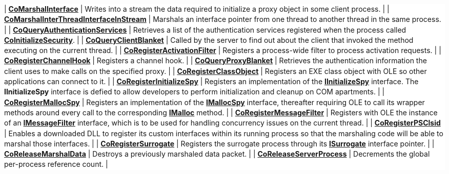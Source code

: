 | [**CoMarshalInterface**](/windows/desktop/api/combaseapi/nf-combaseapi-comarshalinterface)                                       | Writes into a stream the data required to initialize a proxy object in some client process.                                                                                                                                                             |
| [**CoMarshalInterThreadInterfaceInStream**](/windows/desktop/api/combaseapi/nf-combaseapi-comarshalinterthreadinterfaceinstream) | Marshals an interface pointer from one thread to another thread in the same process.                                                                                                                                                                    |
| [**CoQueryAuthenticationServices**](/windows/desktop/api/combaseapi/nf-combaseapi-coqueryauthenticationservices)                 | Retrieves a list of the authentication services registered when the process called [**CoInitializeSecurity**](/windows/desktop/api/combaseapi/nf-combaseapi-coinitializesecurity).                                                                                                                |
| [**CoQueryClientBlanket**](/windows/desktop/api/combaseapi/nf-combaseapi-coqueryclientblanket)                                   | Called by the server to find out about the client that invoked the method executing on the current thread.                                                                                                                                              |
| [**CoRegisterActivationFilter**](/windows/desktop/api/combaseapi/nf-combaseapi-coregisteractivationfilter)                       | Registers a process-wide filter to process activation requests.                                                                                                                                                                                         |
| [**CoRegisterChannelHook**](/windows/desktop/api/objbase/nf-objbase-coregisterchannelhook)                                 | Registers a channel hook.                                                                                                                                                                                                                               |
| [**CoQueryProxyBlanket**](/windows/desktop/api/combaseapi/nf-combaseapi-coqueryproxyblanket)                                     | Retrieves the authentication information the client uses to make calls on the specified proxy.                                                                                                                                                          |
| [**CoRegisterClassObject**](/windows/desktop/api/combaseapi/nf-combaseapi-coregisterclassobject)                                 | Registers an EXE class object with OLE so other applications can connect to it.                                                                                                                                                                         |
| [**CoRegisterInitializeSpy**](/windows/desktop/api/Objbase/nf-objbase-coregisterinitializespy)                             | Registers an implementation of the [**IInitializeSpy**](/windows/desktop/api/ObjIdl/nn-objidl-iinitializespy) interface. The **IInitializeSpy** interface is defied to allow developers to perform initialization and cleanup on COM apartments.                                          |
| [**CoRegisterMallocSpy**](/windows/desktop/api/Objbase/nf-objbase-coregistermallocspy)                                     | Registers an implementation of the [**IMallocSpy**](/windows/desktop/api/ObjIdl/nn-objidl-imallocspy) interface, thereafter requiring OLE to call its wrapper methods around every call to the corresponding [**IMalloc**](/windows/win32/api/objidlbase/nn-objidlbase-imalloc) method.                                           |
| [**CoRegisterMessageFilter**](/windows/desktop/api/Objbase/nf-objbase-coregistermessagefilter)                             | Registers with OLE the instance of an [**IMessageFilter**](/windows/desktop/api/ObjIdl/nn-objidl-imessagefilter) interface, which is to be used for handling concurrency issues on the current thread.                                                                                    |
| [**CoRegisterPSClsid**](/windows/desktop/api/combaseapi/nf-combaseapi-coregisterpsclsid)                                         | Enables a downloaded DLL to register its custom interfaces within its running process so that the marshaling code will be able to marshal those interfaces.                                                                                             |
| [**CoRegisterSurrogate**](/windows/desktop/api/combaseapi/nf-combaseapi-coregistersurrogate)                                     | Registers the surrogate process through its [**ISurrogate**](/windows/win32/api/objidlbase/nn-objidlbase-isurrogate) interface pointer.                                                                                                                                                         |
| [**CoReleaseMarshalData**](/windows/desktop/api/combaseapi/nf-combaseapi-coreleasemarshaldata)                                   | Destroys a previously marshaled data packet.                                                                                                                                                                                                            |
| [**CoReleaseServerProcess**](/windows/desktop/api/combaseapi/nf-combaseapi-coreleaseserverprocess)                               | Decrements the global per-process reference count.                                                                                                                                                                                                      |